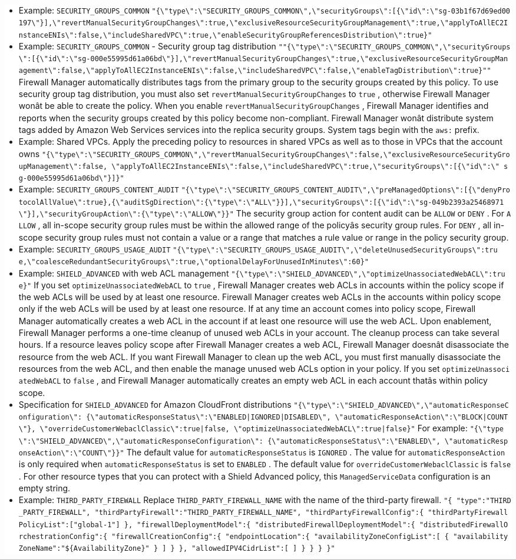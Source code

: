 - Example: `SECURITY_GROUPS_COMMON` `"{\"type\":\"SECURITY_GROUPS_COMMON\",\"securityGroups\":[{\"id\":\"sg-03b1f67d69ed00197\"}],\"revertManualSecurityGroupChanges\":true,\"exclusiveResourceSecurityGroupManagement\":true,\"applyToAllEC2InstanceENIs\":false,\"includeSharedVPC\":true,\"enableSecurityGroupReferencesDistribution\":true}"`
- Example: `SECURITY_GROUPS_COMMON` - Security group tag distribution   `""{\"type\":\"SECURITY_GROUPS_COMMON\",\"securityGroups\":[{\"id\":\"sg-000e55995d61a06bd\"}],\"revertManualSecurityGroupChanges\":true,\"exclusiveResourceSecurityGroupManagement\":false,\"applyToAllEC2InstanceENIs\":false,\"includeSharedVPC\":false,\"enableTagDistribution\":true}""`   Firewall Manager automatically distributes tags from the primary group to the security groups created by this policy. To use security group tag distribution, you must also set `revertManualSecurityGroupChanges` to `true` , otherwise Firewall Manager wonât be able to create the policy. When you enable `revertManualSecurityGroupChanges` , Firewall Manager identifies and reports when the security groups created by this policy become non-compliant.  Firewall Manager wonât distribute system tags added by Amazon Web Services services into the replica security groups. System tags begin with the `aws:` prefix.
- Example: Shared VPCs. Apply the preceding policy to resources in shared VPCs as well as to those in VPCs that the account owns   `"{\"type\":\"SECURITY_GROUPS_COMMON\",\"revertManualSecurityGroupChanges\":false,\"exclusiveResourceSecurityGroupManagement\":false, \"applyToAllEC2InstanceENIs\":false,\"includeSharedVPC\":true,\"securityGroups\":[{\"id\":\" sg-000e55995d61a06bd\"}]}"`
- Example: `SECURITY_GROUPS_CONTENT_AUDIT` `"{\"type\":\"SECURITY_GROUPS_CONTENT_AUDIT\",\"preManagedOptions\":[{\"denyProtocolAllValue\":true},{\"auditSgDirection\":{\"type\":\"ALL\"}}],\"securityGroups\":[{\"id\":\"sg-049b2393a25468971\"}],\"securityGroupAction\":{\"type\":\"ALLOW\"}}"`   The security group action for content audit can be `ALLOW` or `DENY` . For `ALLOW` , all in-scope security group rules must be within the allowed range of the policyâs security group rules. For `DENY` , all in-scope security group rules must not contain a value or a range that matches a rule value or range in the policy security group.
- Example: `SECURITY_GROUPS_USAGE_AUDIT` `"{\"type\":\"SECURITY_GROUPS_USAGE_AUDIT\",\"deleteUnusedSecurityGroups\":true,\"coalesceRedundantSecurityGroups\":true,\"optionalDelayForUnusedInMinutes\":60}"`
- Example: `SHIELD_ADVANCED` with web ACL management  `"{\"type\":\"SHIELD_ADVANCED\",\"optimizeUnassociatedWebACL\":true}"`   If you set `optimizeUnassociatedWebACL` to `true` , Firewall Manager creates web ACLs in accounts within the policy scope if the web ACLs will be used by at least one resource. Firewall Manager creates web ACLs in the accounts within policy scope only if the web ACLs will be used by at least one resource. If at any time an account comes into policy scope, Firewall Manager automatically creates a web ACL in the account if at least one resource will use the web ACL. Upon enablement, Firewall Manager performs a one-time cleanup of unused web ACLs in your account. The cleanup process can take several hours. If a resource leaves policy scope after Firewall Manager creates a web ACL, Firewall Manager doesnât disassociate the resource from the web ACL. If you want Firewall Manager to clean up the web ACL, you must first manually disassociate the resources from the web ACL, and then enable the manage unused web ACLs option in your policy. If you set `optimizeUnassociatedWebACL` to `false` , and Firewall Manager automatically creates an empty web ACL in each account thatâs within policy scope.
- Specification for `SHIELD_ADVANCED` for Amazon CloudFront distributions   `"{\"type\":\"SHIELD_ADVANCED\",\"automaticResponseConfiguration\": {\"automaticResponseStatus\":\"ENABLED|IGNORED|DISABLED\", \"automaticResponseAction\":\"BLOCK|COUNT\"}, \"overrideCustomerWebaclClassic\":true|false, \"optimizeUnassociatedWebACL\":true|false}"`   For example: `"{\"type\":\"SHIELD_ADVANCED\",\"automaticResponseConfiguration\": {\"automaticResponseStatus\":\"ENABLED\", \"automaticResponseAction\":\"COUNT\"}}"`   The default value for `automaticResponseStatus` is `IGNORED` . The value for `automaticResponseAction` is only required when `automaticResponseStatus` is set to `ENABLED` . The default value for `overrideCustomerWebaclClassic` is `false` . For other resource types that you can protect with a Shield Advanced policy, this `ManagedServiceData` configuration is an empty string.
- Example: `THIRD_PARTY_FIREWALL`   Replace `THIRD_PARTY_FIREWALL_NAME` with the name of the third-party firewall.  `"{ "type":"THIRD_PARTY_FIREWALL", "thirdPartyFirewall":"THIRD_PARTY_FIREWALL_NAME", "thirdPartyFirewallConfig":{ "thirdPartyFirewallPolicyList":["global-1"] }, "firewallDeploymentModel":{ "distributedFirewallDeploymentModel":{ "distributedFirewallOrchestrationConfig":{ "firewallCreationConfig":{ "endpointLocation":{ "availabilityZoneConfigList":[ { "availabilityZoneName":"${AvailabilityZone}" } ] } }, "allowedIPV4CidrList":[ ] } } } }"`
